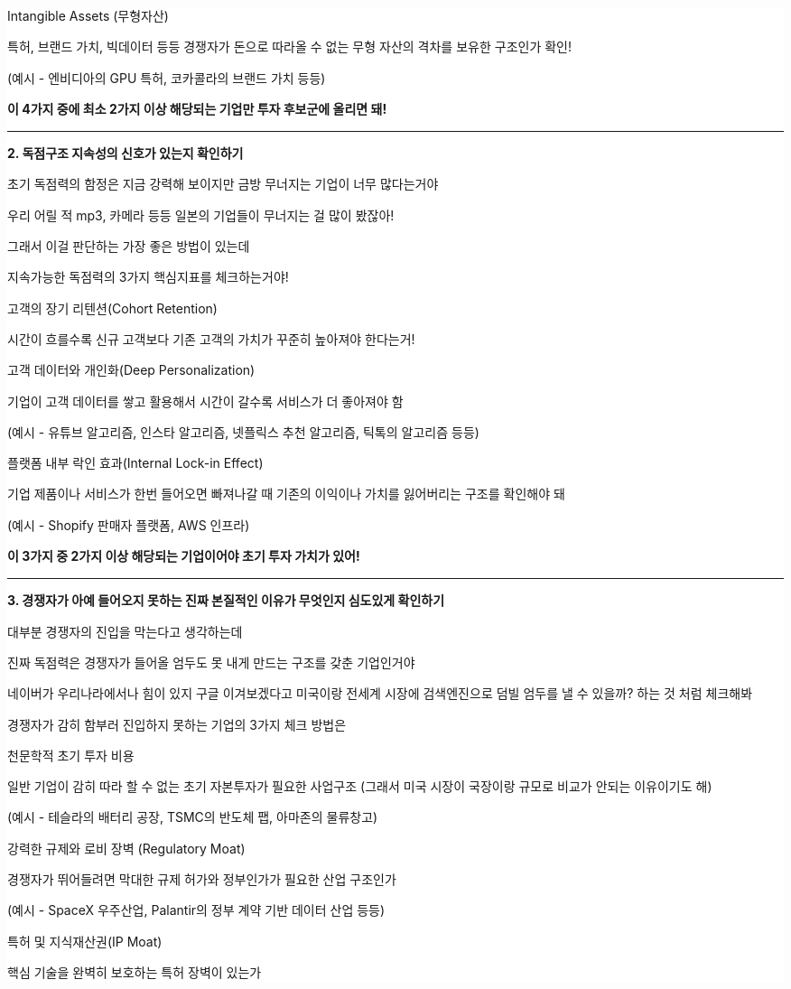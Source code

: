 Intangible Assets (무형자산)

특허, 브랜드 가치, 빅데이터 등등 경쟁자가 돈으로 따라올 수 없는 무형 자산의 격차를 보유한 구조인가 확인!

(예시 - 엔비디아의 GPU 특허, 코카콜라의 브랜드 가치 등등)

**이 4가지 중에 최소 2가지 이상 해당되는 기업만 투자 후보군에 올리면 돼!**

---

**2\. 독점구조 지속성의 신호가 있는지 확인하기**

초기 독점력의 함정은 지금 강력해 보이지만 금방 무너지는 기업이 너무 많다는거야

우리 어릴 적 mp3, 카메라 등등 일본의 기업들이 무너지는 걸 많이 봤잖아!

그래서 이걸 판단하는 가장 좋은 방법이 있는데

지속가능한 독점력의 3가지 핵심지표를 체크하는거야!

고객의 장기 리텐션(Cohort Retention)

시간이 흐를수록 신규 고객보다 기존 고객의 가치가 꾸준히 높아져야 한다는거!

고객 데이터와 개인화(Deep Personalization)

기업이 고객 데이터를 쌓고 활용해서 시간이 갈수록 서비스가 더 좋아져야 함

(예시 - 유튜브 알고리즘, 인스타 알고리즘, 넷플릭스 추천 알고리즘, 틱톡의 알고리즘 등등)

플랫폼 내부 락인 효과(Internal Lock-in Effect)

기업 제품이나 서비스가 한번 들어오면 빠져나갈 때 기존의 이익이나 가치를 잃어버리는 구조를 확인해야 돼

(예시 - Shopify 판매자 플랫폼, AWS 인프라)

**이 3가지 중 2가지 이상 해당되는 기업이어야 초기 투자 가치가 있어!**

---

**3\. 경쟁자가 아예 들어오지 못하는 진짜 본질적인 이유가 무엇인지 심도있게 확인하기**

대부분 경쟁자의 진입을 막는다고 생각하는데

진짜 독점력은 경쟁자가 들어올 엄두도 못 내게 만드는 구조를 갖춘 기업인거야

네이버가 우리나라에서나 힘이 있지 구글 이겨보겠다고 미국이랑 전세계 시장에 검색엔진으로 덤빌 엄두를 낼 수 있을까? 하는 것 처럼 체크해봐

경쟁자가 감히 함부러 진입하지 못하는 기업의 3가지 체크 방법은

천문학적 초기 투자 비용

일반 기업이 감히 따라 할 수 없는 초기 자본투자가 필요한 사업구조 (그래서 미국 시장이 국장이랑 규모로 비교가 안되는 이유이기도 해)

(예시 - 테슬라의 배터리 공장, TSMC의 반도체 팹, 아마존의 물류창고)

강력한 규제와 로비 장벽 (Regulatory Moat)

경쟁자가 뛰어들려면 막대한 규제 허가와 정부인가가 필요한 산업 구조인가

(예시 - SpaceX 우주산업, Palantir의 정부 계약 기반 데이터 산업 등등)

특허 및 지식재산권(IP Moat)

핵심 기술을 완벽히 보호하는 특허 장벽이 있는가
